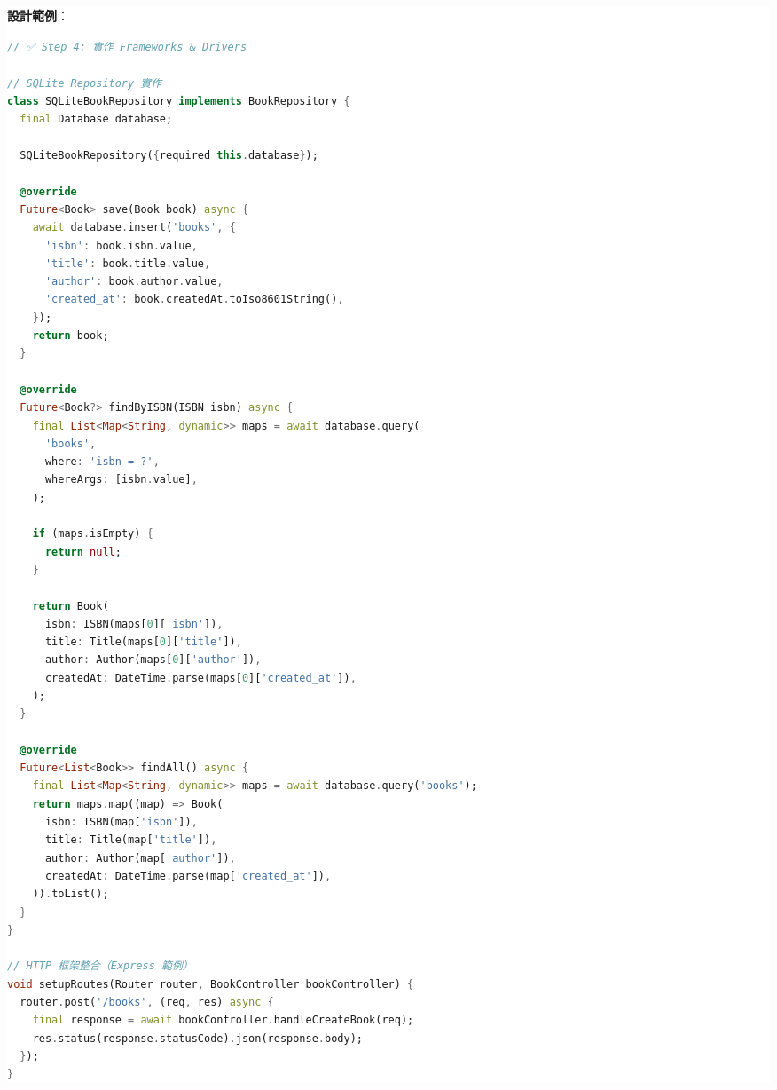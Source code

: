 **設計範例**：

```dart
// ✅ Step 4: 實作 Frameworks & Drivers

// SQLite Repository 實作
class SQLiteBookRepository implements BookRepository {
  final Database database;

  SQLiteBookRepository({required this.database});

  @override
  Future<Book> save(Book book) async {
    await database.insert('books', {
      'isbn': book.isbn.value,
      'title': book.title.value,
      'author': book.author.value,
      'created_at': book.createdAt.toIso8601String(),
    });
    return book;
  }

  @override
  Future<Book?> findByISBN(ISBN isbn) async {
    final List<Map<String, dynamic>> maps = await database.query(
      'books',
      where: 'isbn = ?',
      whereArgs: [isbn.value],
    );

    if (maps.isEmpty) {
      return null;
    }

    return Book(
      isbn: ISBN(maps[0]['isbn']),
      title: Title(maps[0]['title']),
      author: Author(maps[0]['author']),
      createdAt: DateTime.parse(maps[0]['created_at']),
    );
  }

  @override
  Future<List<Book>> findAll() async {
    final List<Map<String, dynamic>> maps = await database.query('books');
    return maps.map((map) => Book(
      isbn: ISBN(map['isbn']),
      title: Title(map['title']),
      author: Author(map['author']),
      createdAt: DateTime.parse(map['created_at']),
    )).toList();
  }
}

// HTTP 框架整合（Express 範例）
void setupRoutes(Router router, BookController bookController) {
  router.post('/books', (req, res) async {
    final response = await bookController.handleCreateBook(req);
    res.status(response.statusCode).json(response.body);
  });
}
```
